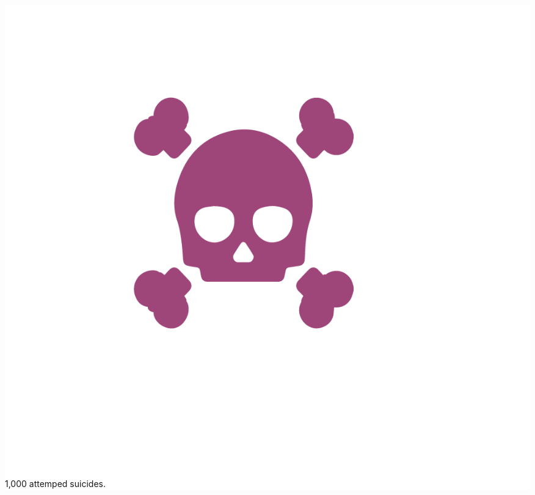 <td><img src="/images/Ethos_Images/Ethos_Issue_26/Asset%202-8.png"></td>	

<td><span class="number">1,000</span> attemped suicides.</td>		
	
</tr>		
	
<tr>	